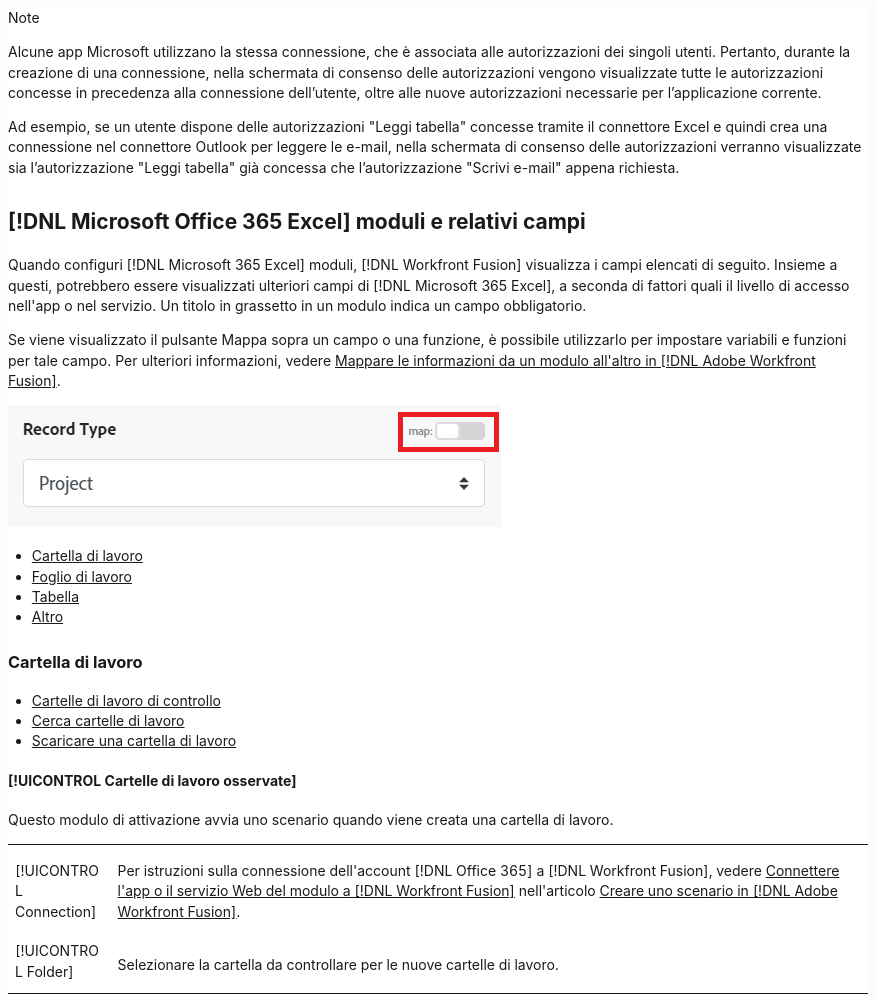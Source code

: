 >[!NOTE]
>
>Alcune app Microsoft utilizzano la stessa connessione, che è associata alle autorizzazioni dei singoli utenti. Pertanto, durante la creazione di una connessione, nella schermata di consenso delle autorizzazioni vengono visualizzate tutte le autorizzazioni concesse in precedenza alla connessione dell’utente, oltre alle nuove autorizzazioni necessarie per l’applicazione corrente.
>
>Ad esempio, se un utente dispone delle autorizzazioni &quot;Leggi tabella&quot; concesse tramite il connettore Excel e quindi crea una connessione nel connettore Outlook per leggere le e-mail, nella schermata di consenso delle autorizzazioni verranno visualizzate sia l’autorizzazione &quot;Leggi tabella&quot; già concessa che l’autorizzazione &quot;Scrivi e-mail&quot; appena richiesta.

## [!DNL Microsoft Office 365 Excel] moduli e relativi campi

Quando configuri [!DNL Microsoft 365 Excel] moduli, [!DNL Workfront Fusion] visualizza i campi elencati di seguito. Insieme a questi, potrebbero essere visualizzati ulteriori campi di [!DNL Microsoft 365 Excel], a seconda di fattori quali il livello di accesso nell&#39;app o nel servizio. Un titolo in grassetto in un modulo indica un campo obbligatorio.

Se viene visualizzato il pulsante Mappa sopra un campo o una funzione, è possibile utilizzarlo per impostare variabili e funzioni per tale campo. Per ulteriori informazioni, vedere [Mappare le informazioni da un modulo all&#39;altro in [!DNL Adobe Workfront Fusion]](../../workfront-fusion/mapping/map-information-between-modules.md).

![](assets/map-toggle-350x74.png)

* [Cartella di lavoro](#workbook)
* [Foglio di lavoro](#worksheet)
* [Tabella](#table)
* [Altro](#other)

### Cartella di lavoro

* [Cartelle di lavoro di controllo](#watch-workbooks)
* [Cerca cartelle di lavoro](#search-workbooks)
* [Scaricare una cartella di lavoro](#download-a-workbook)

#### [!UICONTROL Cartelle di lavoro osservate]

Questo modulo di attivazione avvia uno scenario quando viene creata una cartella di lavoro.

<table style="table-layout:auto"> 
 <col data-mc-conditions=""> 
 <col data-mc-conditions=""> 
 <tbody> 
  <tr> 
   <td role="rowheader"> <p>[!UICONTROL Connection]</p> </td> 
   <td> <p>Per istruzioni sulla connessione dell'account [!DNL Office 365] a [!DNL Workfront Fusion], vedere <a href="../../workfront-fusion/scenarios/create-a-scenario.md#connect" class="MCXref xref">Connettere l'app o il servizio Web del modulo a [!DNL Workfront Fusion]</a> nell'articolo <a href="../../workfront-fusion/scenarios/create-a-scenario.md" class="MCXref xref">Creare uno scenario in [!DNL Adobe Workfront Fusion]</a>.</p> </td> 
  </tr> 
  <tr> 
   <td role="rowheader">[!UICONTROL Folder]</td> 
   <td> <p>Selezionare la cartella da controllare per le nuove cartelle di lavoro.</p> </td> 
  </tr> 
  <tr> 